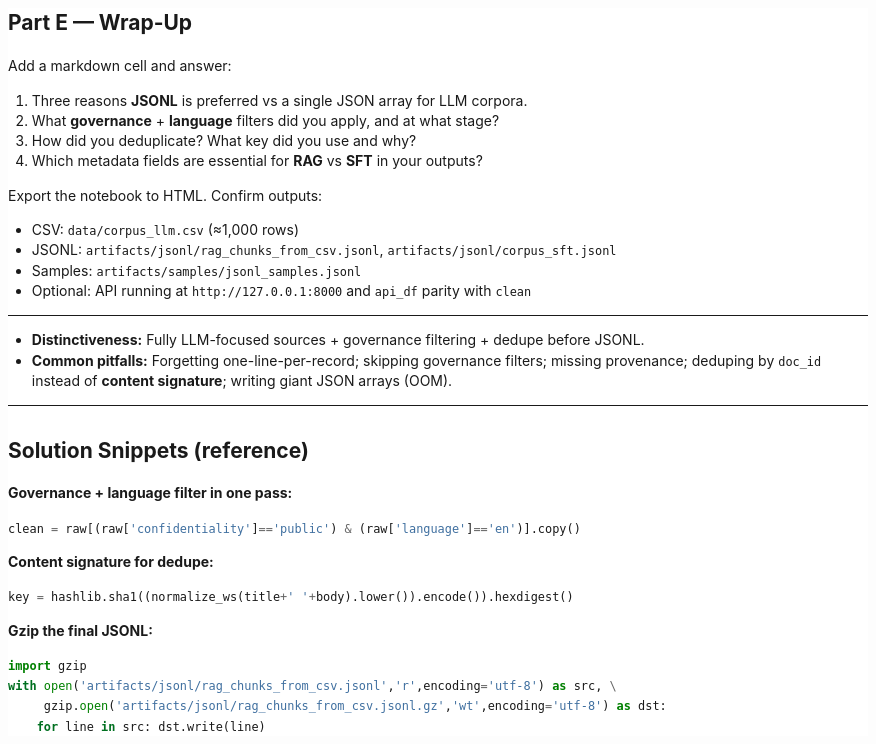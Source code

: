 
## Part E — Wrap-Up

Add a markdown cell and answer:

1. Three reasons **JSONL** is preferred vs a single JSON array for LLM corpora.  
2. What **governance** + **language** filters did you apply, and at what stage?  
3. How did you deduplicate? What key did you use and why?  
4. Which metadata fields are essential for **RAG** vs **SFT** in your outputs?

Export the notebook to HTML. Confirm outputs:

- CSV: `data/corpus_llm.csv` (≈1,000 rows)
- JSONL: `artifacts/jsonl/rag_chunks_from_csv.jsonl`, `artifacts/jsonl/corpus_sft.jsonl`
- Samples: `artifacts/samples/jsonl_samples.jsonl`
- Optional: API running at `http://127.0.0.1:8000` and `api_df` parity with `clean`

---

- **Distinctiveness:** Fully LLM-focused sources + governance filtering + dedupe before JSONL.  
- **Common pitfalls:** Forgetting one-line-per-record; skipping governance filters; missing provenance; deduping by `doc_id` instead of **content signature**; writing giant JSON arrays (OOM).

---

## Solution Snippets (reference)

**Governance + language filter in one pass:**

```python
clean = raw[(raw['confidentiality']=='public') & (raw['language']=='en')].copy()
```

**Content signature for dedupe:**

```python
key = hashlib.sha1((normalize_ws(title+' '+body).lower()).encode()).hexdigest()
```

**Gzip the final JSONL:**

```python
import gzip
with open('artifacts/jsonl/rag_chunks_from_csv.jsonl','r',encoding='utf-8') as src, \
     gzip.open('artifacts/jsonl/rag_chunks_from_csv.jsonl.gz','wt',encoding='utf-8') as dst:
    for line in src: dst.write(line)
```

